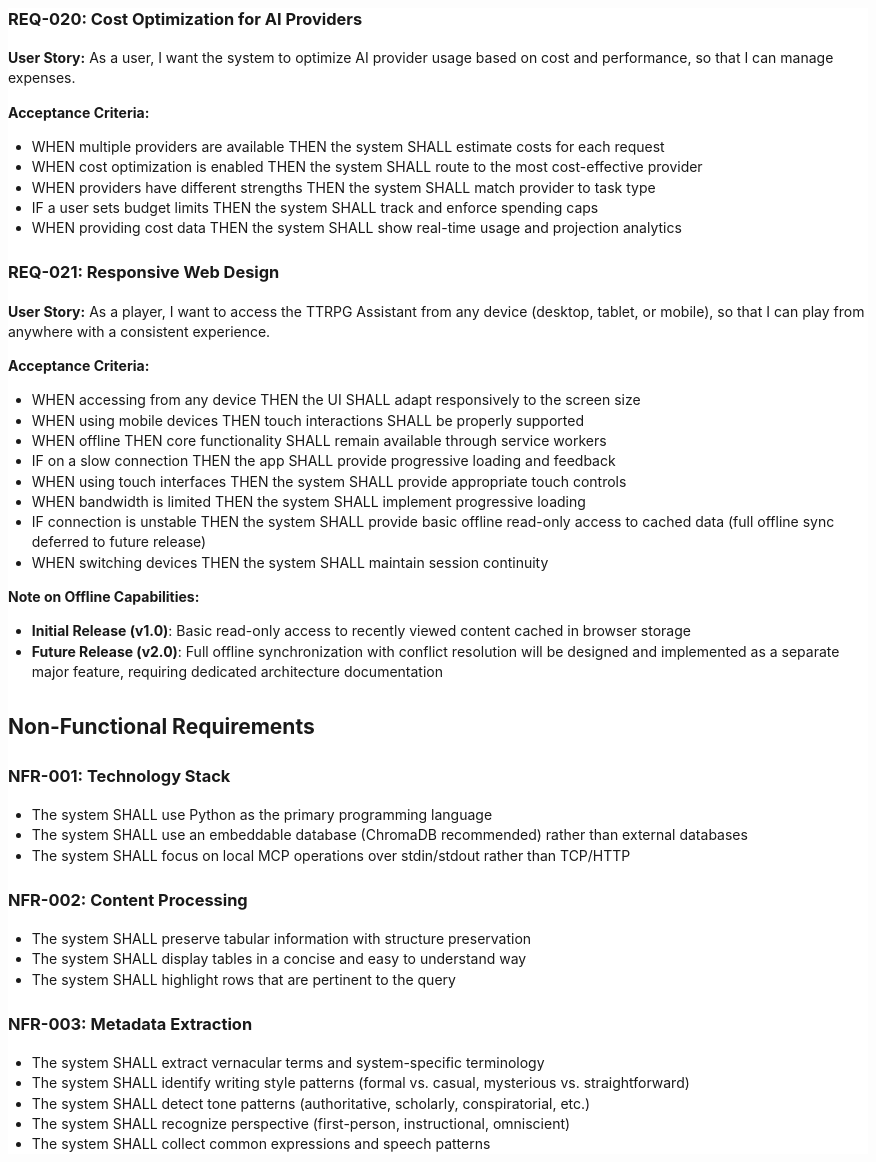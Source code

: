 ### REQ-020: Cost Optimization for AI Providers
**User Story:** As a user, I want the system to optimize AI provider usage based on cost and performance, so that I can manage expenses.

**Acceptance Criteria:**
- WHEN multiple providers are available THEN the system SHALL estimate costs for each request
- WHEN cost optimization is enabled THEN the system SHALL route to the most cost-effective provider
- WHEN providers have different strengths THEN the system SHALL match provider to task type
- IF a user sets budget limits THEN the system SHALL track and enforce spending caps
- WHEN providing cost data THEN the system SHALL show real-time usage and projection analytics

### REQ-021: Responsive Web Design
**User Story:** As a player, I want to access the TTRPG Assistant from any device (desktop, tablet, or mobile), so that I can play from anywhere with a consistent experience.

**Acceptance Criteria:**
- WHEN accessing from any device THEN the UI SHALL adapt responsively to the screen size
- WHEN using mobile devices THEN touch interactions SHALL be properly supported
- WHEN offline THEN core functionality SHALL remain available through service workers
- IF on a slow connection THEN the app SHALL provide progressive loading and feedback
- WHEN using touch interfaces THEN the system SHALL provide appropriate touch controls
- WHEN bandwidth is limited THEN the system SHALL implement progressive loading
- IF connection is unstable THEN the system SHALL provide basic offline read-only access to cached data (full offline sync deferred to future release)
- WHEN switching devices THEN the system SHALL maintain session continuity

**Note on Offline Capabilities:** 
- **Initial Release (v1.0)**: Basic read-only access to recently viewed content cached in browser storage
- **Future Release (v2.0)**: Full offline synchronization with conflict resolution will be designed and implemented as a separate major feature, requiring dedicated architecture documentation

## Non-Functional Requirements

### NFR-001: Technology Stack
- The system SHALL use Python as the primary programming language
- The system SHALL use an embeddable database (ChromaDB recommended) rather than external databases
- The system SHALL focus on local MCP operations over stdin/stdout rather than TCP/HTTP

### NFR-002: Content Processing
- The system SHALL preserve tabular information with structure preservation
- The system SHALL display tables in a concise and easy to understand way
- The system SHALL highlight rows that are pertinent to the query

### NFR-003: Metadata Extraction
- The system SHALL extract vernacular terms and system-specific terminology
- The system SHALL identify writing style patterns (formal vs. casual, mysterious vs. straightforward)
- The system SHALL detect tone patterns (authoritative, scholarly, conspiratorial, etc.)
- The system SHALL recognize perspective (first-person, instructional, omniscient)
- The system SHALL collect common expressions and speech patterns
